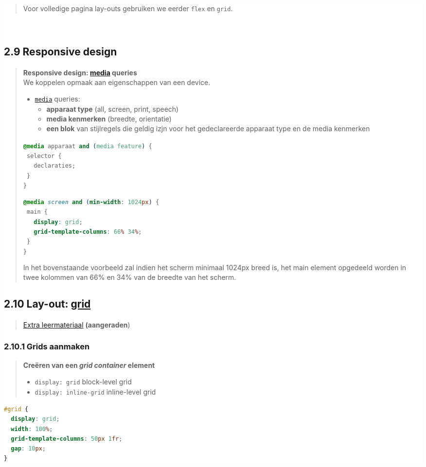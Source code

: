 > Voor volledige pagina lay-outs gebruiken we eerder `flex` en `grid`.

<br/>

## 2.9 Responsive design

> **Responsive design: [media](https://developer.mozilla.org/en-US/docs/Web/CSS/@media) queries** <br/>
> We koppelen opmaak aan eigenschappen van een device.
>
> - [`media`](https://developer.mozilla.org/en-US/docs/Web/CSS/@media) queries:
>   - **apparaat type** (all, screen, print, speech)
>   - **media kenmerken** (breedte, orientatie)
>   - **een blok** van stijlregels die geldig izjn voor het gedeclareerde apparaat type en de media kenmerken
>
> ```CSS
> @media apparaat and (media feature) {
>  selector {
>    declaraties;
>  }
> }
> ```
>
> ```CSS
> @media screen and (min-width: 1024px) {
>  main {
>    display: grid;
>    grid-template-columns: 66% 34%;
>  }
> }
> ```
>
> In het bovenstaande voorbeeld zal indien het scherm minimaal 1024px breed is, het main element opgedeeld worden in twee kolommen van 66% en 34% van de breedte van het scherm.

## 2.10 Lay-out: [grid](https://developer.mozilla.org/en-US/docs/Web/CSS/CSS_Grid_Layout)

> [Extra leermateriaal](https://gridbyexample.com/learn/) **(aangeraden**)

### 2.10.1 Grids aanmaken

> **Creëren van een _grid container_ element**
>
> - `display: grid` block-level grid
> - `display: inline-grid` inline-level grid

```CSS
#grid {
  display: grid;
  width: 100%;
  grid-template-columns: 50px 1fr;
  gap: 10px;
}
```

